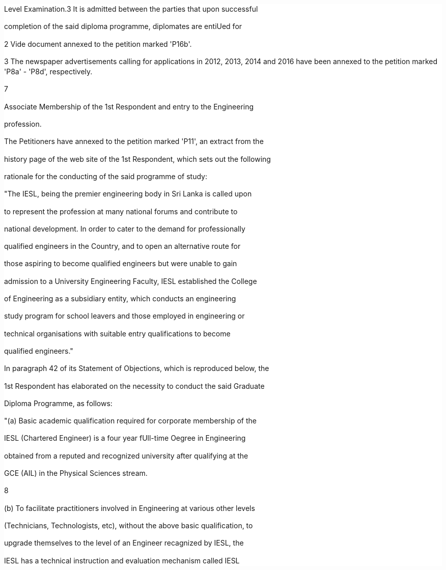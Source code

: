 Level Examination.3 It is admitted between the parties that upon successful

completion of the said diploma programme, diplomates are entiUed for

2 Vide document annexed to the petition marked 'P16b'.

3 The newspaper advertisements calling for applications in 2012, 2013, 2014 and 2016 have been annexed to the petition marked 'P8a' - 'P8d', respectively.

7

Associate Membership of the 1st Respondent and entry to the Engineering

profession.

The Petitioners have annexed to the petition marked 'P11', an extract from the

history page of the web site of the 1st Respondent, which sets out the following

rationale for the conducting of the said programme of study:

"The IESL, being the premier engineering body in Sri Lanka is called upon

to represent the profession at many national forums and contribute to

national development. In order to cater to the demand for professionally

qualified engineers in the Country, and to open an alternative route for

those aspiring to become qualified engineers but were unable to gain

admission to a University Engineering Faculty, IESL established the College

of Engineering as a subsidiary entity, which conducts an engineering

study program for school leavers and those employed in engineering or

technical organisations with suitable entry qualifications to become

qualified engineers."

In paragraph 42 of its Statement of Objections, which is reproduced below, the

1st Respondent has elaborated on the necessity to conduct the said Graduate

Diploma Programme, as follows:

"(a) Basic academic qualification required for corporate membership of the

IESL (Chartered Engineer) is a four year fUll-time Oegree in Engineering

obtained from a reputed and recognized university after qualifying at the

GCE (AIL) in the Physical Sciences stream.

8

(b) To facilitate practitioners involved in Engineering at various other levels

(Technicians, Technologists, etc), without the above basic qualification, to

upgrade themselves to the level of an Engineer recagnized by IESL, the

IESL has a technical instruction and evaluation mechanism called IESL

